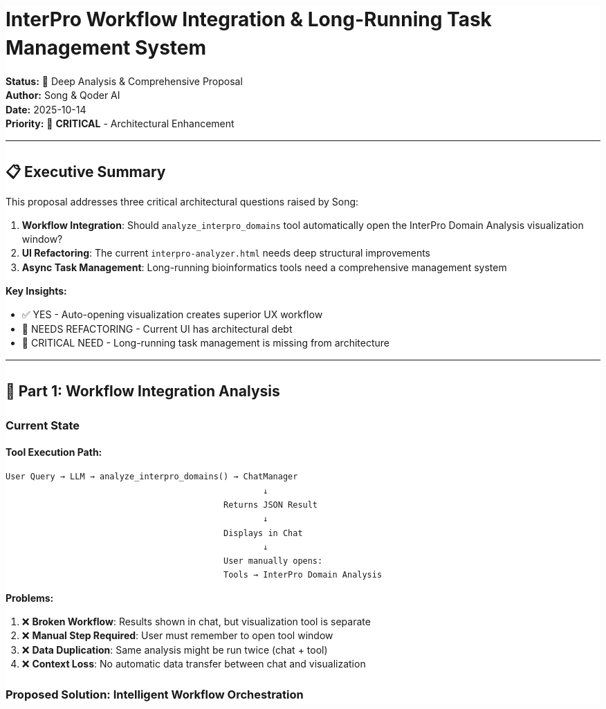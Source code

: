 # InterPro Workflow Integration & Long-Running Task Management System

**Status:** 🔬 Deep Analysis & Comprehensive Proposal  
**Author:** Song & Qoder AI  
**Date:** 2025-10-14  
**Priority:** 🔴 **CRITICAL** - Architectural Enhancement

---

## 📋 Executive Summary

This proposal addresses three critical architectural questions raised by Song:

1. **Workflow Integration**: Should `analyze_interpro_domains` tool automatically open the InterPro Domain Analysis visualization window?
2. **UI Refactoring**: The current `interpro-analyzer.html` needs deep structural improvements
3. **Async Task Management**: Long-running bioinformatics tools need a comprehensive management system

**Key Insights:**
- ✅ YES - Auto-opening visualization creates superior UX workflow
- 🔧 NEEDS REFACTORING - Current UI has architectural debt
- 🚀 CRITICAL NEED - Long-running task management is missing from architecture

---

## 🎯 Part 1: Workflow Integration Analysis

### Current State

**Tool Execution Path:**
```
User Query → LLM → analyze_interpro_domains() → ChatManager
                                                    ↓
                                            Returns JSON Result
                                                    ↓
                                            Displays in Chat
                                                    ↓
                                            User manually opens:
                                            Tools → InterPro Domain Analysis
```

**Problems:**
1. ❌ **Broken Workflow**: Results shown in chat, but visualization tool is separate
2. ❌ **Manual Step Required**: User must remember to open tool window
3. ❌ **Data Duplication**: Same analysis might be run twice (chat + tool)
4. ❌ **Context Loss**: No automatic data transfer between chat and visualization

### Proposed Solution: **Intelligent Workflow Orchestration**

